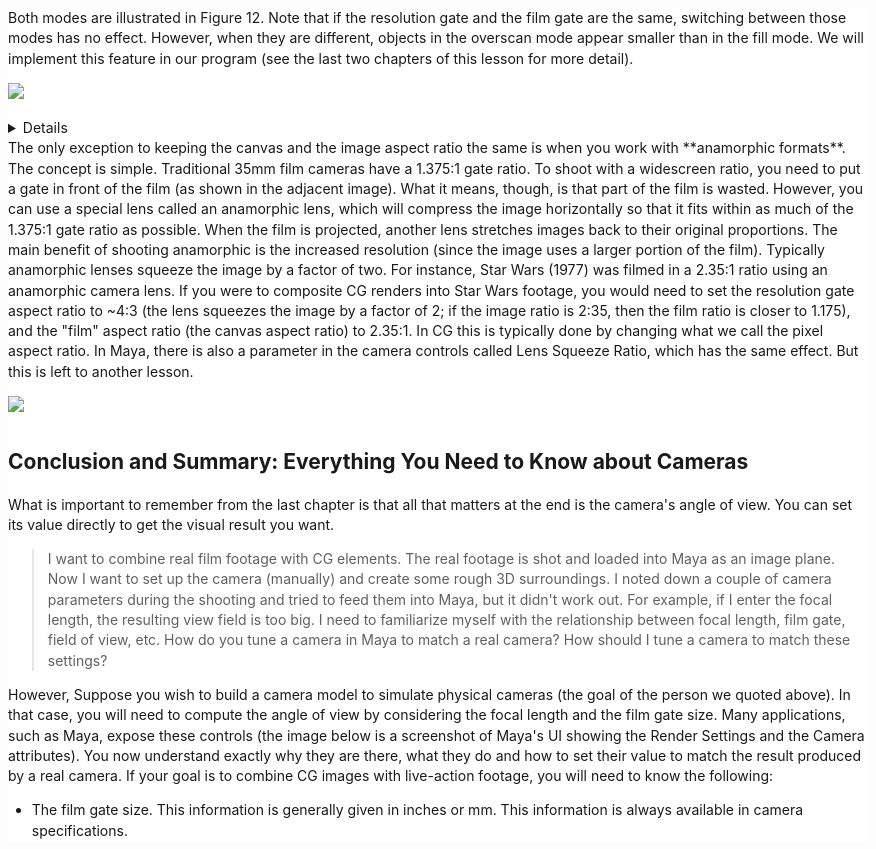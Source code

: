Both modes are illustrated in Figure 12. Note that if the resolution gate and the film gate are the same, switching between those modes has no effect. However, when they are different, objects in the overscan mode appear smaller than in the fill mode. We will implement this feature in our program (see the last two chapters of this lesson for more detail).

![](/images/cameras/filmgate2.png?)

<details></details>

</details>
The only exception to keeping the canvas and the image aspect ratio the same is when you work with **anamorphic formats**. The concept is simple. Traditional 35mm film cameras have a 1.375:1 gate ratio. To shoot with a widescreen ratio, you need to put a gate in front of the film (as shown in the adjacent image). What it means, though, is that part of the film is wasted. However, you can use a special lens called an anamorphic lens, which will compress the image horizontally so that it fits within as much of the 1.375:1 gate ratio as possible. When the film is projected, another lens stretches images back to their original proportions. The main benefit of shooting anamorphic is the increased resolution (since the image uses a larger portion of the film). Typically anamorphic lenses squeeze the image by a factor of two. For instance, Star Wars (1977) was filmed in a 2.35:1 ratio using an anamorphic camera lens. If you were to composite CG renders into Star Wars footage, you would need to set the resolution gate aspect ratio to ~4:3 (the lens squeezes the image by a factor of 2; if the image ratio is 2:35, then the film ratio is closer to 1.175), and the "film" aspect ratio (the canvas aspect ratio) to 2.35:1. In CG this is typically done by changing what we call the pixel aspect ratio. In Maya, there is also a parameter in the camera controls called Lens Squeeze Ratio, which has the same effect. But this is left to another lesson.

![](/images/cameras/anamorphic.png?)

</details>

## Conclusion and Summary: Everything You Need to Know about Cameras

What is important to remember from the last chapter is that all that matters at the end is the camera's angle of view. You can set its value directly to get the visual result you want.

> I want to combine real film footage with CG elements. The real footage is shot and loaded into Maya as an image plane. Now I want to set up the camera (manually) and create some rough 3D surroundings. I noted down a couple of camera parameters during the shooting and tried to feed them into Maya, but it didn't work out. For example, if I enter the focal length, the resulting view field is too big. I need to familiarize myself with the relationship between focal length, film gate, field of view, etc. How do you tune a camera in Maya to match a real camera? How should I tune a camera to match these settings?

However, Suppose you wish to build a camera model to simulate physical cameras (the goal of the person we quoted above). In that case, you will need to compute the angle of view by considering the focal length and the film gate size. Many applications, such as Maya, expose these controls (the image below is a screenshot of Maya's UI showing the Render Settings and the Camera attributes). You now understand exactly why they are there, what they do and how to set their value to match the result produced by a real camera. If your goal is to combine CG images with live-action footage, you will need to know the following:

- The film gate size. This information is generally given in inches or mm. This information is always available in camera specifications.
